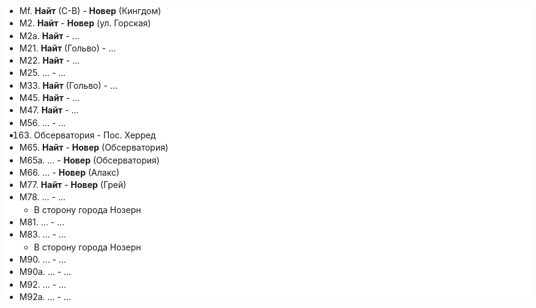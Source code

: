 *   Mf.     **Найт** (С-В)      -   **Новер** (Кингдом)
*   M2.     **Найт**            -   **Новер** (ул. Горская)
*   M2a.    **Найт**            -   ...
*   M21.    **Найт** (Гольво)   -   ...
*   M22.    **Найт**            -   ...
*   M25.    ...                 -   ...
*   M33.    **Найт** (Гольво)   -   ...
*   M45.    **Найт**            -   ...
*   M47.    **Найт**            -   ...
*   M56.    ...                 -   ...
*   163.    Обсерватория        -   Пос. Херред
*   M65.    **Найт**            -   **Новер** (Обсерватория)
*   M65a.   ...                 -   **Новер** (Обсерватория)
*   M66.    ...                 -   **Новер** (Алакс)
*   M77.    **Найт**            -   **Новер** (Грей)
*   M78.    ...                 -   ...
    *   В сторону города Нозерн
*   M81.    ...                 -   ...
*   M83.    ...                 -   ...
    *   В сторону города Нозерн
*   M90.    ...                 -   ...
*   M90a.   ...                 -   ...
*   M92.    ...                 -   ...
*   M92a.   ...                 -   ...
